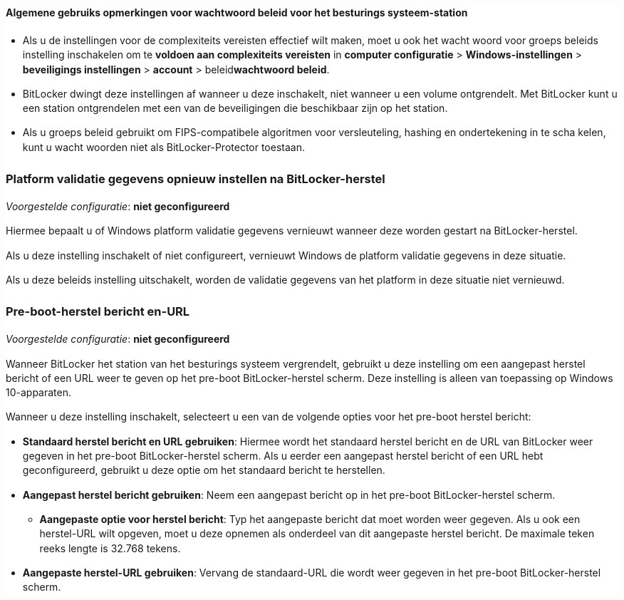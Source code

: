 #### <a name="general-usage-notes-for-os-drive-password-policy"></a>Algemene gebruiks opmerkingen voor wachtwoord beleid voor het besturings systeem-station

- Als u de instellingen voor de complexiteits vereisten effectief wilt maken, moet u ook het wacht woord voor groeps beleids instelling inschakelen om te **voldoen aan complexiteits vereisten** in **computer configuratie** > **Windows-instellingen** > **beveiligings instellingen** > **account** > beleid**wachtwoord beleid**.

- BitLocker dwingt deze instellingen af wanneer u deze inschakelt, niet wanneer u een volume ontgrendelt. Met BitLocker kunt u een station ontgrendelen met een van de beveiligingen die beschikbaar zijn op het station.

- Als u groeps beleid gebruikt om FIPS-compatibele algoritmen voor versleuteling, hashing en ondertekening in te scha kelen, kunt u wacht woorden niet als BitLocker-Protector toestaan.

### <a name="reset-platform-validation-data-after-bitlocker-recovery"></a>Platform validatie gegevens opnieuw instellen na BitLocker-herstel

*Voorgestelde configuratie*: **niet geconfigureerd**

Hiermee bepaalt u of Windows platform validatie gegevens vernieuwt wanneer deze worden gestart na BitLocker-herstel.

Als u deze instelling inschakelt of niet configureert, vernieuwt Windows de platform validatie gegevens in deze situatie.

Als u deze beleids instelling uitschakelt, worden de validatie gegevens van het platform in deze situatie niet vernieuwd.

### <a name="pre-boot-recovery-message-and-url"></a>Pre-boot-herstel bericht en-URL

*Voorgestelde configuratie*: **niet geconfigureerd**

Wanneer BitLocker het station van het besturings systeem vergrendelt, gebruikt u deze instelling om een aangepast herstel bericht of een URL weer te geven op het pre-boot BitLocker-herstel scherm. Deze instelling is alleen van toepassing op Windows 10-apparaten.

Wanneer u deze instelling inschakelt, selecteert u een van de volgende opties voor het pre-boot herstel bericht:

- **Standaard herstel bericht en URL gebruiken**: Hiermee wordt het standaard herstel bericht en de URL van BitLocker weer gegeven in het pre-boot BitLocker-herstel scherm. Als u eerder een aangepast herstel bericht of een URL hebt geconfigureerd, gebruikt u deze optie om het standaard bericht te herstellen.

- **Aangepast herstel bericht gebruiken**: Neem een aangepast bericht op in het pre-boot BitLocker-herstel scherm.

  - **Aangepaste optie voor herstel bericht**: Typ het aangepaste bericht dat moet worden weer gegeven. Als u ook een herstel-URL wilt opgeven, moet u deze opnemen als onderdeel van dit aangepaste herstel bericht. De maximale teken reeks lengte is 32.768 tekens.

- **Aangepaste herstel-URL gebruiken**: Vervang de standaard-URL die wordt weer gegeven in het pre-boot BitLocker-herstel scherm.
